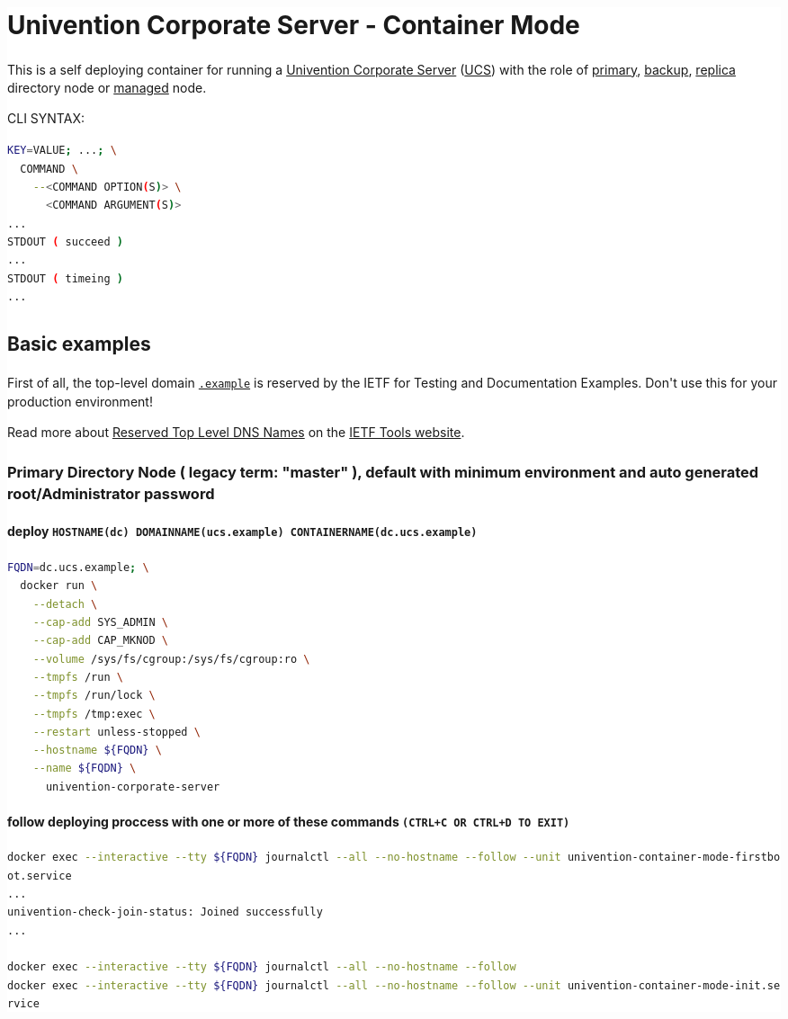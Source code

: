 # Univention Corporate Server - Container Mode

This is a self deploying container for running a [Univention Corporate Server](https://www.univention.com/products/ucs/) ([UCS](https://docs.software-univention.de/manual.html)) with the role of [primary](https://docs.software-univention.de/manual.html#domain-ldap:Primary_Directory_Node), [backup](https://docs.software-univention.de/manual.html#domain-ldap:Backup_Directory_Node), [replica](https://docs.software-univention.de/manual.html#domain-ldap:Replica_Directory_Node) directory node or [managed](https://docs.software-univention.de/manual.html#domain-ldap:Managed_Node) node.

CLI SYNTAX:
```bash
KEY=VALUE; ...; \
  COMMAND \
    --<COMMAND OPTION(S)> \
      <COMMAND ARGUMENT(S)>
...
STDOUT ( succeed )
...
STDOUT ( timeing )
...
```

## Basic examples
First of all, the top-level domain [``` .example ```](https://en.wikipedia.org/wiki/.example) is reserved by the IETF for Testing and Documentation Examples. Don't use this for your production environment!

Read more about [Reserved Top Level DNS Names](https://tools.ietf.org/html/rfc2606) on the [IETF Tools website](https://tools.ietf.org/).

### Primary Directory Node ( legacy term: "master" ), default with minimum environment and auto generated root/Administrator password
#### deploy ```HOSTNAME(dc) DOMAINNAME(ucs.example) CONTAINERNAME(dc.ucs.example)```
```bash
FQDN=dc.ucs.example; \
  docker run \
    --detach \
    --cap-add SYS_ADMIN \
    --cap-add CAP_MKNOD \
    --volume /sys/fs/cgroup:/sys/fs/cgroup:ro \
    --tmpfs /run \
    --tmpfs /run/lock \
    --tmpfs /tmp:exec \
    --restart unless-stopped \
    --hostname ${FQDN} \
    --name ${FQDN} \
      univention-corporate-server
```
#### follow deploying proccess with one or more of these commands ```(CTRL+C OR CTRL+D TO EXIT)```
```bash
docker exec --interactive --tty ${FQDN} journalctl --all --no-hostname --follow --unit univention-container-mode-firstboot.service
...
univention-check-join-status: Joined successfully
...

docker exec --interactive --tty ${FQDN} journalctl --all --no-hostname --follow
docker exec --interactive --tty ${FQDN} journalctl --all --no-hostname --follow --unit univention-container-mode-init.service

```